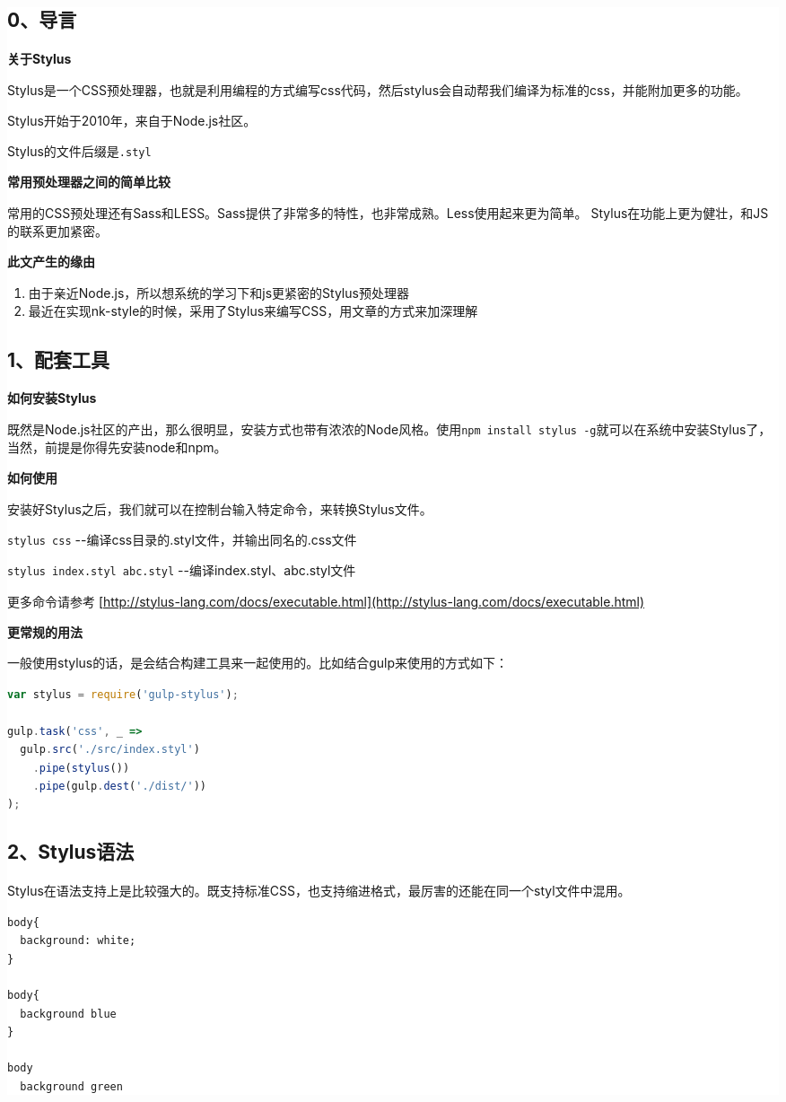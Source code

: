 ## 0、导言

**关于Stylus**

Stylus是一个CSS预处理器，也就是利用编程的方式编写css代码，然后stylus会自动帮我们编译为标准的css，并能附加更多的功能。

Stylus开始于2010年，来自于Node.js社区。

Stylus的文件后缀是``.styl``

**常用预处理器之间的简单比较**

常用的CSS预处理还有Sass和LESS。Sass提供了非常多的特性，也非常成熟。Less使用起来更为简单。
Stylus在功能上更为健壮，和JS的联系更加紧密。

**此文产生的缘由**

1. 由于亲近Node.js，所以想系统的学习下和js更紧密的Stylus预处理器
2. 最近在实现nk-style的时候，采用了Stylus来编写CSS，用文章的方式来加深理解

## 1、配套工具

**如何安装Stylus**

既然是Node.js社区的产出，那么很明显，安装方式也带有浓浓的Node风格。使用``npm install stylus -g``就可以在系统中安装Stylus了，当然，前提是你得先安装node和npm。

**如何使用**

安装好Stylus之后，我们就可以在控制台输入特定命令，来转换Stylus文件。

``stylus css`` --编译css目录的.styl文件，并输出同名的.css文件

``stylus index.styl abc.styl`` --编译index.styl、abc.styl文件

更多命令请参考 [http://stylus-lang.com/docs/executable.html](http://stylus-lang.com/docs/executable.html)

**更常规的用法**

一般使用stylus的话，是会结合构建工具来一起使用的。比如结合gulp来使用的方式如下：

```javascript
var stylus = require('gulp-stylus');

gulp.task('css', _ =>
  gulp.src('./src/index.styl')
    .pipe(stylus())
    .pipe(gulp.dest('./dist/'))
);
```

## 2、Stylus语法

Stylus在语法支持上是比较强大的。既支持标准CSS，也支持缩进格式，最厉害的还能在同一个styl文件中混用。

```styl
body{
  background: white;
}

body{
  background blue
}

body
  background green 
```
